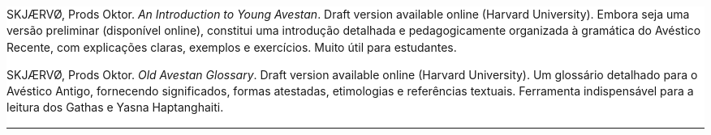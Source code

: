 SKJÆRVØ, Prods Oktor. *An Introduction to Young Avestan*. Draft version available online (Harvard University).
Embora seja uma versão preliminar (disponível online), constitui uma introdução detalhada e pedagogicamente organizada à gramática do Avéstico Recente, com explicações claras, exemplos e exercícios. Muito útil para estudantes.

SKJÆRVØ, Prods Oktor. *Old Avestan Glossary*. Draft version available online (Harvard University).
Um glossário detalhado para o Avéstico Antigo, fornecendo significados, formas atestadas, etimologias e referências textuais. Ferramenta indispensável para a leitura dos Gathas e Yasna Haptanghaiti.

---
